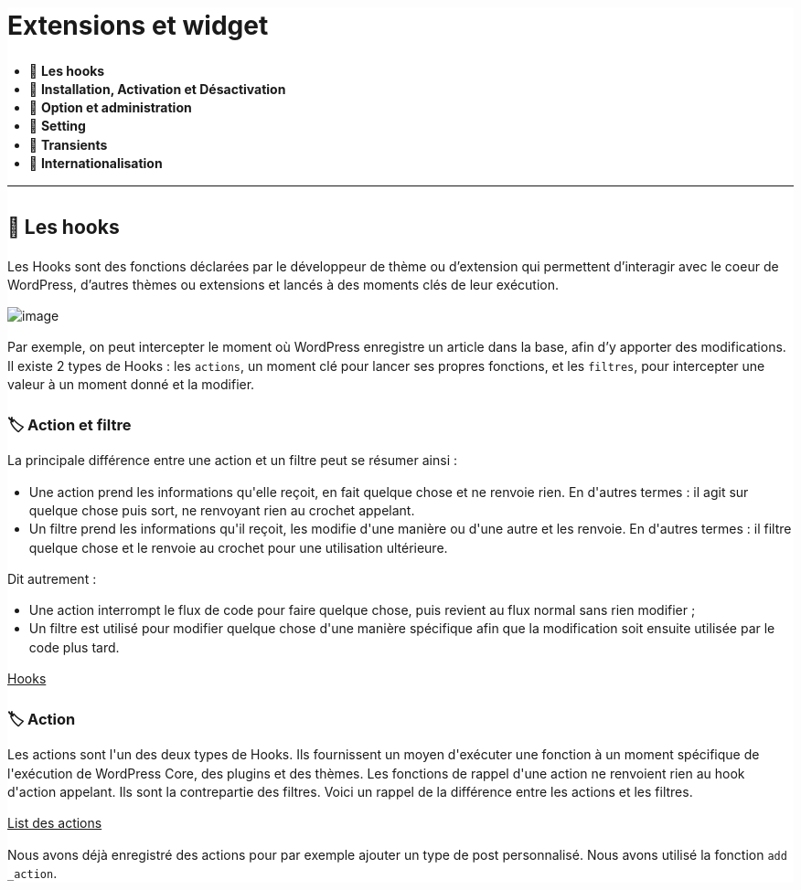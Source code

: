# Extensions et widget

* 🔖 **Les hooks**
* 🔖 **Installation, Activation et Désactivation**
* 🔖 **Option et administration**
* 🔖 **Setting**
* 🔖 **Transients**
* 🔖 **Internationalisation**

___

## 📑 Les hooks

Les Hooks sont des fonctions déclarées par le développeur de thème ou d’extension qui permettent d’interagir avec le coeur de WordPress, d’autres thèmes ou extensions et lancés à des moments clés de leur exécution. 

![image](https://raw.githubusercontent.com/seeren-training/Wordpress-Perfectionnement/master/wiki/resources/hook.png)

Par exemple, on peut intercepter le moment où WordPress enregistre un article dans la base, afin d’y apporter des modifications. Il existe 2 types de Hooks : les `actions`, un moment clé pour lancer ses propres fonctions, et les `filtres`, pour intercepter une valeur à un moment donné et la modifier.

### 🏷️ **Action et filtre**

La principale différence entre une action et un filtre peut se résumer ainsi :

* Une action prend les informations qu'elle reçoit, en fait quelque chose et ne renvoie rien. En d'autres termes : il agit sur quelque chose puis sort, ne renvoyant rien au crochet appelant.
* Un filtre prend les informations qu'il reçoit, les modifie d'une manière ou d'une autre et les renvoie. En d'autres termes : il filtre quelque chose et le renvoie au crochet pour une utilisation ultérieure.

Dit autrement :

* Une action interrompt le flux de code pour faire quelque chose, puis revient au flux normal sans rien modifier ;
* Un filtre est utilisé pour modifier quelque chose d'une manière spécifique afin que la modification soit ensuite utilisée par le code plus tard.

[Hooks](https://developer.wordpress.org/plugins/hooks/)

### 🏷️ **Action**

Les actions sont l'un des deux types de Hooks. Ils fournissent un moyen d'exécuter une fonction à un moment spécifique de l'exécution de WordPress Core, des plugins et des thèmes. Les fonctions de rappel d'une action ne renvoient rien au hook d'action appelant. Ils sont la contrepartie des filtres. Voici un rappel de la différence entre les actions et les filtres.

[List des actions](https://codex.wordpress.org/Plugin_API/Action_Reference)

Nous avons déjà enregistré des actions pour par exemple ajouter un type de post personnalisé. Nous avons utilisé la fonction `add_action`.
